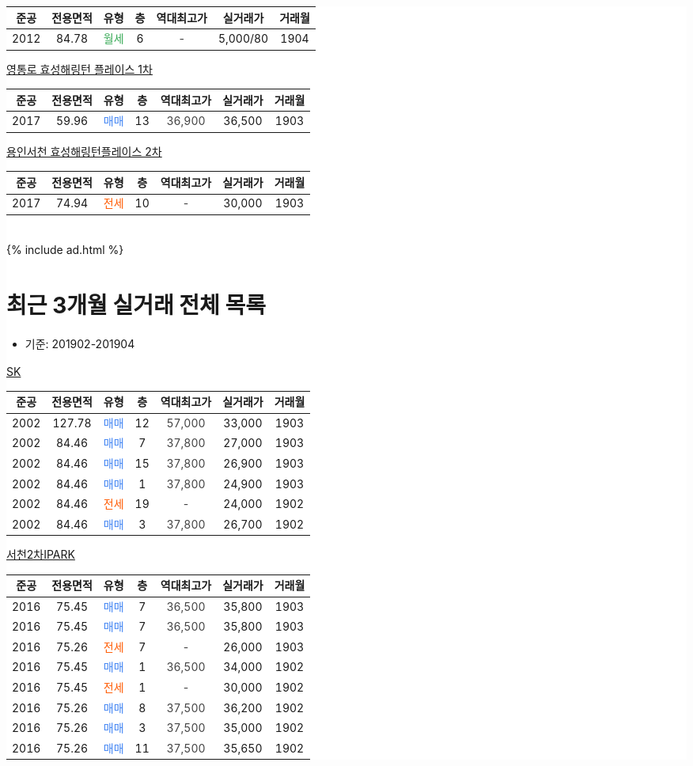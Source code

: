 |준공|전용면적|유형|층|역대최고가|실거래가|거래월|
|:---:|:---:|:---:|:---:|:---:|:---:|:---:|
|2012|84.78|<span style="color:#34a853">월세</span>|6|<span style="color:#444444">-</span>|5,000/80|1904|

[영통로 효성해링턴 플레이스 1차](https://search.naver.com/search.naver?query=%EA%B2%BD%EA%B8%B0%EB%8F%84+%EC%9A%A9%EC%9D%B8%EC%8B%9C+%EA%B8%B0%ED%9D%A5%EA%B5%AC+%EC%84%9C%EC%B2%9C%EB%8F%99+%EC%98%81%ED%86%B5%EB%A1%9C+%ED%9A%A8%EC%84%B1%ED%95%B4%EB%A7%81%ED%84%B4+%ED%94%8C%EB%A0%88%EC%9D%B4%EC%8A%A4+1%EC%B0%A8)

|준공|전용면적|유형|층|역대최고가|실거래가|거래월|
|:---:|:---:|:---:|:---:|:---:|:---:|:---:|
|2017|59.96|<span style="color:#4285f3">매매</span>|13|<span style="color:#444444">36,900</span>|36,500|1903|

[용인서천 효성해링턴플레이스 2차](https://search.naver.com/search.naver?query=%EA%B2%BD%EA%B8%B0%EB%8F%84+%EC%9A%A9%EC%9D%B8%EC%8B%9C+%EA%B8%B0%ED%9D%A5%EA%B5%AC+%EC%84%9C%EC%B2%9C%EB%8F%99+%EC%9A%A9%EC%9D%B8%EC%84%9C%EC%B2%9C+%ED%9A%A8%EC%84%B1%ED%95%B4%EB%A7%81%ED%84%B4%ED%94%8C%EB%A0%88%EC%9D%B4%EC%8A%A4+2%EC%B0%A8)

|준공|전용면적|유형|층|역대최고가|실거래가|거래월|
|:---:|:---:|:---:|:---:|:---:|:---:|:---:|
|2017|74.94|<span style="color:#ff5a00">전세</span>|10|<span style="color:#444444">-</span>|30,000|1903|


<br>
{% include ad.html %}
<br>

# 최근 3개월 실거래 전체 목록
* 기준: 201902-201904


[SK](https://search.naver.com/search.naver?query=%EA%B2%BD%EA%B8%B0%EB%8F%84+%EC%9A%A9%EC%9D%B8%EC%8B%9C+%EA%B8%B0%ED%9D%A5%EA%B5%AC+%EC%84%9C%EC%B2%9C%EB%8F%99+SK)

|준공|전용면적|유형|층|역대최고가|실거래가|거래월|
|:---:|:---:|:---:|:---:|:---:|:---:|:---:|
|2002|127.78|<span style="color:#4285f3">매매</span>|12|<span style="color:#444444">57,000</span>|33,000|1903|
|2002|84.46|<span style="color:#4285f3">매매</span>|7|<span style="color:#444444">37,800</span>|27,000|1903|
|2002|84.46|<span style="color:#4285f3">매매</span>|15|<span style="color:#444444">37,800</span>|26,900|1903|
|2002|84.46|<span style="color:#4285f3">매매</span>|1|<span style="color:#444444">37,800</span>|24,900|1903|
|2002|84.46|<span style="color:#ff5a00">전세</span>|19|<span style="color:#444444">-</span>|24,000|1902|
|2002|84.46|<span style="color:#4285f3">매매</span>|3|<span style="color:#444444">37,800</span>|26,700|1902|

[서천2차IPARK](https://search.naver.com/search.naver?query=%EA%B2%BD%EA%B8%B0%EB%8F%84+%EC%9A%A9%EC%9D%B8%EC%8B%9C+%EA%B8%B0%ED%9D%A5%EA%B5%AC+%EC%84%9C%EC%B2%9C%EB%8F%99+%EC%84%9C%EC%B2%9C2%EC%B0%A8IPARK)

|준공|전용면적|유형|층|역대최고가|실거래가|거래월|
|:---:|:---:|:---:|:---:|:---:|:---:|:---:|
|2016|75.45|<span style="color:#4285f3">매매</span>|7|<span style="color:#444444">36,500</span>|35,800|1903|
|2016|75.45|<span style="color:#4285f3">매매</span>|7|<span style="color:#444444">36,500</span>|35,800|1903|
|2016|75.26|<span style="color:#ff5a00">전세</span>|7|<span style="color:#444444">-</span>|26,000|1903|
|2016|75.45|<span style="color:#4285f3">매매</span>|1|<span style="color:#444444">36,500</span>|34,000|1902|
|2016|75.45|<span style="color:#ff5a00">전세</span>|1|<span style="color:#444444">-</span>|30,000|1902|
|2016|75.26|<span style="color:#4285f3">매매</span>|8|<span style="color:#444444">37,500</span>|36,200|1902|
|2016|75.26|<span style="color:#4285f3">매매</span>|3|<span style="color:#444444">37,500</span>|35,000|1902|
|2016|75.26|<span style="color:#4285f3">매매</span>|11|<span style="color:#444444">37,500</span>|35,650|1902|